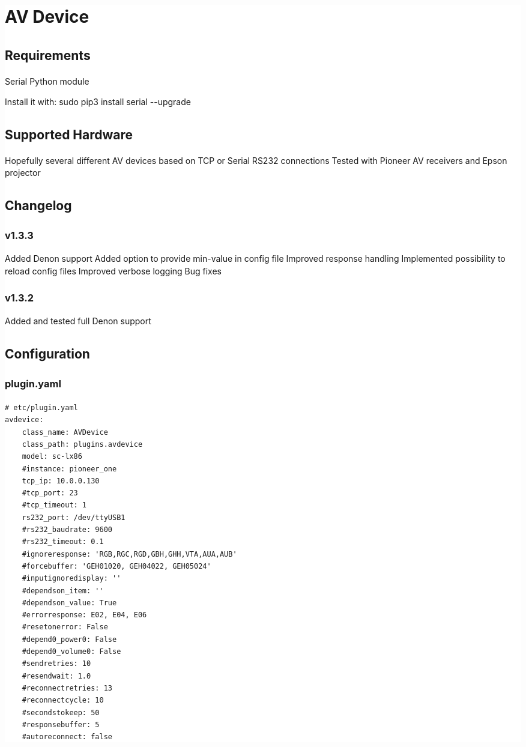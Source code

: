 # AV Device

## Requirements

Serial Python module

Install it with:
sudo pip3 install serial --upgrade

## Supported Hardware

Hopefully several different AV devices based on TCP or Serial RS232 connections
Tested with Pioneer AV receivers and Epson projector

## Changelog

### v1.3.3
Added Denon support
Added option to provide min-value in config file
Improved response handling
Implemented possibility to reload config files
Improved verbose logging
Bug fixes

### v1.3.2
Added and tested full Denon support

## Configuration

### plugin.yaml

```
# etc/plugin.yaml
avdevice:
    class_name: AVDevice
    class_path: plugins.avdevice
    model: sc-lx86
    #instance: pioneer_one
    tcp_ip: 10.0.0.130
    #tcp_port: 23
    #tcp_timeout: 1
    rs232_port: /dev/ttyUSB1
    #rs232_baudrate: 9600
    #rs232_timeout: 0.1
    #ignoreresponse: 'RGB,RGC,RGD,GBH,GHH,VTA,AUA,AUB'
    #forcebuffer: 'GEH01020, GEH04022, GEH05024'
    #inputignoredisplay: ''
    #dependson_item: ''
    #dependson_value: True
    #errorresponse: E02, E04, E06
    #resetonerror: False
    #depend0_power0: False
    #depend0_volume0: False
    #sendretries: 10
    #resendwait: 1.0
    #reconnectretries: 13
    #reconnectcycle: 10
    #secondstokeep: 50
    #responsebuffer: 5
    #autoreconnect: false    
```